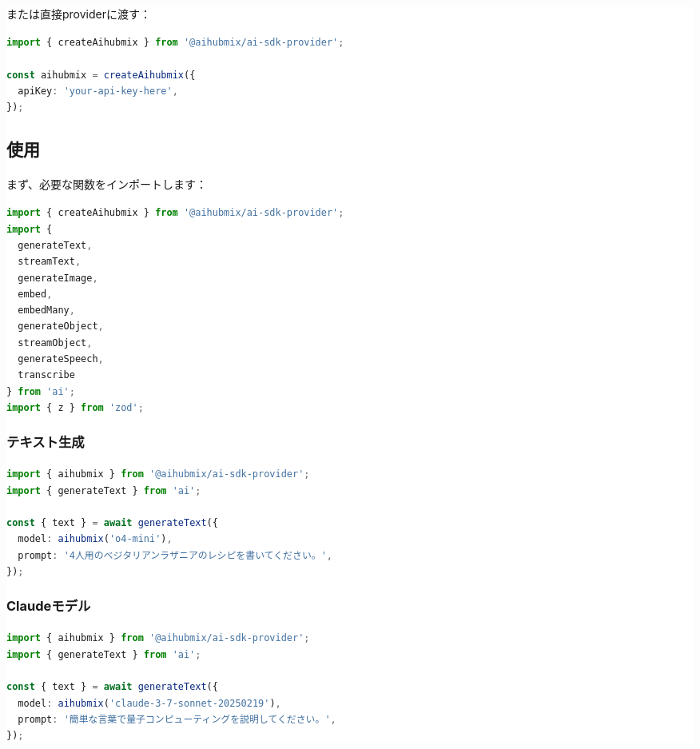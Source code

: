 または直接providerに渡す：

```ts
import { createAihubmix } from '@aihubmix/ai-sdk-provider';

const aihubmix = createAihubmix({
  apiKey: 'your-api-key-here',
});
```

## 使用

まず、必要な関数をインポートします：

```ts
import { createAihubmix } from '@aihubmix/ai-sdk-provider';
import { 
  generateText, 
  streamText, 
  generateImage, 
  embed, 
  embedMany, 
  generateObject, 
  streamObject, 
  generateSpeech, 
  transcribe 
} from 'ai';
import { z } from 'zod';
```

### テキスト生成

```ts
import { aihubmix } from '@aihubmix/ai-sdk-provider';
import { generateText } from 'ai';

const { text } = await generateText({
  model: aihubmix('o4-mini'),
  prompt: '4人用のベジタリアンラザニアのレシピを書いてください。',
});
```

### Claudeモデル

```ts
import { aihubmix } from '@aihubmix/ai-sdk-provider';
import { generateText } from 'ai';

const { text } = await generateText({
  model: aihubmix('claude-3-7-sonnet-20250219'),
  prompt: '簡単な言葉で量子コンピューティングを説明してください。',
});
```
